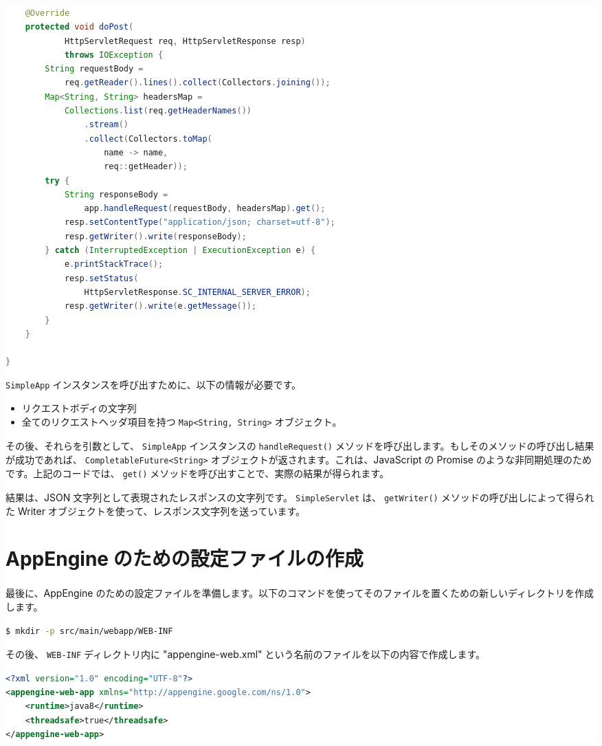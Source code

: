 ```java
    @Override
    protected void doPost(
            HttpServletRequest req, HttpServletResponse resp)
            throws IOException {
        String requestBody =
            req.getReader().lines().collect(Collectors.joining());
        Map<String, String> headersMap =
            Collections.list(req.getHeaderNames())
                .stream()
                .collect(Collectors.toMap(
                    name -> name,
                    req::getHeader));
        try {
            String responseBody =
                app.handleRequest(requestBody, headersMap).get();
            resp.setContentType("application/json; charset=utf-8");
            resp.getWriter().write(responseBody);
        } catch (InterruptedException | ExecutionException e) {
            e.printStackTrace();
            resp.setStatus(
                HttpServletResponse.SC_INTERNAL_SERVER_ERROR);
            resp.getWriter().write(e.getMessage());
        }
    }

}
```

`SimpleApp` インスタンスを呼び出すために、以下の情報が必要です。

* リクエストボディの文字列
* 全てのリクエストヘッダ項目を持つ `Map<String, String>` オブジェクト。

その後、それらを引数として、 `SimpleApp` インスタンスの `handleRequest()` メソッドを呼び出します。もしそのメソッドの呼び出し結果が成功であれば、 `CompletableFuture<String>` オブジェクトが返されます。これは、JavaScript の Promise のような非同期処理のためです。上記のコードでは、 `get()` メソッドを呼び出すことで、実際の結果が得られます。

結果は、JSON 文字列として表現されたレスポンスの文字列です。 `SimpleServlet` は、 `getWriter()` メソッドの呼び出しによって得られた Writer オブジェクトを使って、レスポンス文字列を送っています。

# AppEngine のための設定ファイルの作成

最後に、AppEngine のための設定ファイルを準備します。以下のコマンドを使ってそのファイルを置くための新しいディレクトリを作成します。

```bash
$ mkdir -p src/main/webapp/WEB-INF
```

その後、 `WEB-INF` ディレクトリ内に "appengine-web.xml" という名前のファイルを以下の内容で作成します。

```xml
<?xml version="1.0" encoding="UTF-8"?>
<appengine-web-app xmlns="http://appengine.google.com/ns/1.0">
    <runtime>java8</runtime>
    <threadsafe>true</threadsafe>
</appengine-web-app>
```
